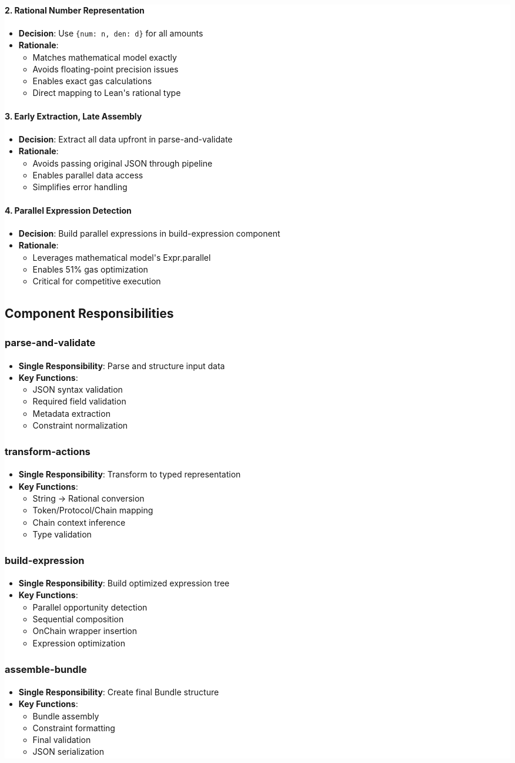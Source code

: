 #### 2. Rational Number Representation
- **Decision**: Use `{num: n, den: d}` for all amounts
- **Rationale**:
  - Matches mathematical model exactly
  - Avoids floating-point precision issues
  - Enables exact gas calculations
  - Direct mapping to Lean's rational type

#### 3. Early Extraction, Late Assembly
- **Decision**: Extract all data upfront in parse-and-validate
- **Rationale**:
  - Avoids passing original JSON through pipeline
  - Enables parallel data access
  - Simplifies error handling

#### 4. Parallel Expression Detection
- **Decision**: Build parallel expressions in build-expression component
- **Rationale**:
  - Leverages mathematical model's Expr.parallel
  - Enables 51% gas optimization
  - Critical for competitive execution

## Component Responsibilities

### parse-and-validate
- **Single Responsibility**: Parse and structure input data
- **Key Functions**:
  - JSON syntax validation
  - Required field validation
  - Metadata extraction
  - Constraint normalization

### transform-actions
- **Single Responsibility**: Transform to typed representation
- **Key Functions**:
  - String → Rational conversion
  - Token/Protocol/Chain mapping
  - Chain context inference
  - Type validation

### build-expression
- **Single Responsibility**: Build optimized expression tree
- **Key Functions**:
  - Parallel opportunity detection
  - Sequential composition
  - OnChain wrapper insertion
  - Expression optimization

### assemble-bundle
- **Single Responsibility**: Create final Bundle structure
- **Key Functions**:
  - Bundle assembly
  - Constraint formatting
  - Final validation
  - JSON serialization
